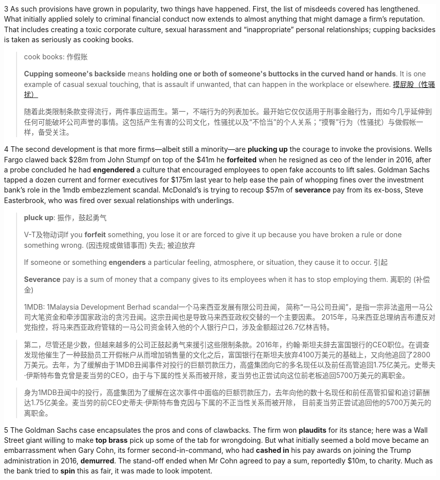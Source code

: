 >

 

3 As such provisions have grown in popularity, two things have happened. First, the list of misdeeds covered has lengthened. What initially applied solely to criminal financial conduct now extends to almost anything that might damage a firm’s reputation. That includes creating a toxic corporate culture, sexual harassment and “inappropriate” personal relationships; cupping backsides is taken as seriously as cooking books.

> cook books: 作假账
>
> **Cupping someone's backside** means **holding one or both of someone's buttocks in the curved hand or hands**. It is one example of casual sexual touching, that is assault if unwanted, that can happen in the workplace or elsewhere. [摸屁股（性骚扰）](https://ell.stackexchange.com/questions/275924/how-to-understand-cupping-backsides-is-taken-as-seriously-as-cooking-books)
>
> 
>
> 随着此类限制条款变得流行，两件事应运而生。第一，不端行为的列表加长。最开始它仅仅适用于刑事金融行为，而如今几乎延伸到任何可能破坏公司声誉的事情。这包括产生有害的公司文化，性骚扰以及“不恰当”的个人关系；“摸臀”行为（性骚扰）与做假帐一样，备受关注。

 

4 The second development is that more firms—albeit still a minority—are **plucking up** the courage to invoke the provisions. Wells Fargo clawed back $28m from John Stumpf on top of the $41m he **forfeited** when he resigned as ceo of the lender in 2016, after a probe concluded he had **engendered** a culture that encouraged employees to open fake accounts to lift sales. Goldman Sachs tapped a dozen current and former executives for $175m last year to help ease the pain of whopping fines over the investment bank’s role in the 1mdb embezzlement scandal. McDonald’s is trying to recoup $57m of **severance** pay from its ex-boss, Steve Easterbrook, who was fired over sexual relationships with underlings.

> **pluck up**: 振作，鼓起勇气
>
> V-T及物动词If you **forfeit** something, you lose it or are forced to give it up because you have broken a rule or done something wrong. (因违规或做错事而) 失去; 被迫放弃
>
> If someone or something **engenders** a particular feeling, atmosphere, or situation, they cause it to occur. 引起
>
> **Severance** pay is a sum of money that a company gives to its employees when it has to stop employing them. 离职的 (补偿金) 
>
> 1MDB: 1Malaysia Development Berhad scandal一个马来西亚发展有限公司丑闻， 简称“一马公司丑闻”，是指一宗非法盗用一马公司大笔资金和牵涉国家政治的贪污丑闻。这宗丑闻也是导致马来西亚政权交替的一个主要因素。 2015年，马来西亚总理纳吉布遭反对党指控，将马来西亚政府管辖的一马公司资金转入他的个人银行户口，涉及金额超过26.7亿林吉特。

> 第二，尽管还是少数，但越来越多的公司正鼓起勇气来援引这些限制条款。2016年，约翰·斯坦夫辞去富国银行的CEO职位。在调查发现他催生了一种鼓励员工开假帐户从而增加销售量的文化之后，富国银行在斯坦夫放弃4100万美元的基础上，又向他追回了2800万美元。去年，为了缓解由于1MDB丑闻事件对投行的巨额罚款压力，高盛集团向它的多名现任以及前任高管追回1.75亿美元。史蒂夫·伊斯特布鲁克曾是麦当劳的CEO，由于与下属的性关系而被开除，麦当劳也正尝试向这位前老板追回5700万美元的离职金。 

> 身为1MDB丑闻中的投行，高盛集团为了缓解在这次事件中面临的巨额罚款压力，去年向他的数十名现任和前任高管扣留和追讨薪酬达1.75亿美金。麦当劳的前CEO史蒂夫·伊斯特布鲁克因与下属的不正当性关系而被开除， 目前麦当劳正尝试追回他的5700万美元的离职金。 

5 The Goldman Sachs case encapsulates the pros and cons of clawbacks. The firm won **plaudits** for its stance; here was a Wall Street giant willing to make **top brass** pick up some of the tab for wrongdoing. But what initially seemed a bold move became an embarrassment when Gary Cohn, its former second-in-command, who had **cashed in** his pay awards on joining the Trump administration in 2016, **demurred**. The stand-off ended when Mr Cohn agreed to pay a sum, reportedly $10m, to charity. Much as the bank tried to **spin** this as fair, it was made to look impotent. 
